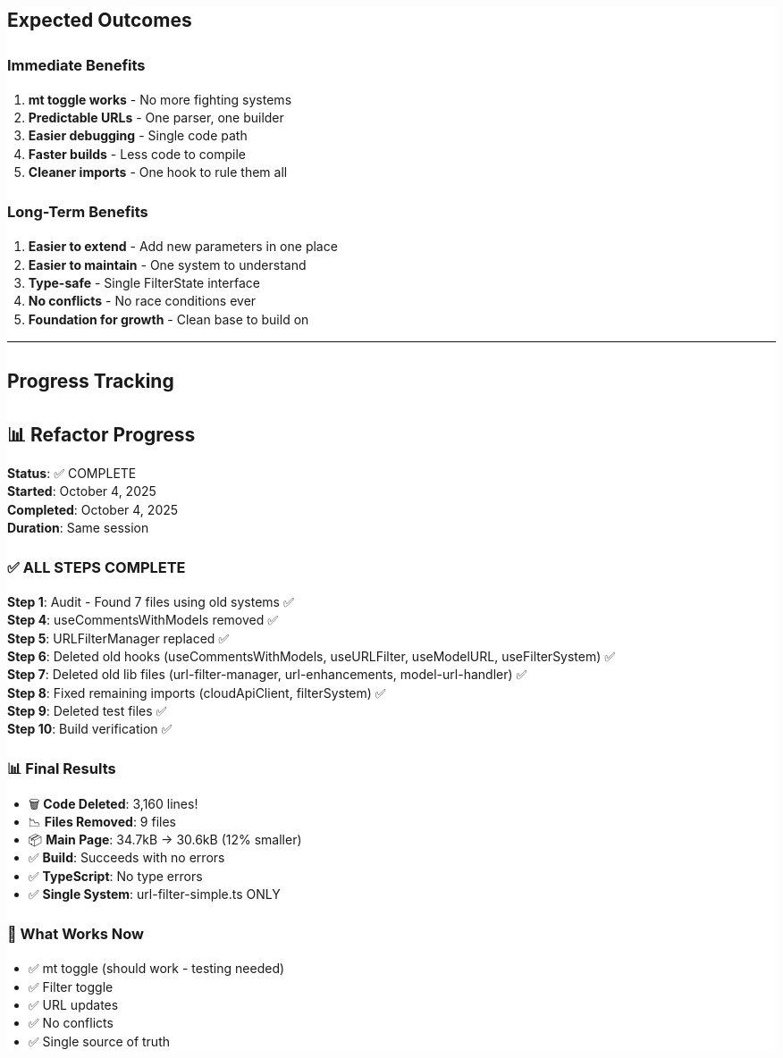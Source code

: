 
## Expected Outcomes

### Immediate Benefits

1. **mt toggle works** - No more fighting systems
2. **Predictable URLs** - One parser, one builder
3. **Easier debugging** - Single code path
4. **Faster builds** - Less code to compile
5. **Cleaner imports** - One hook to rule them all

### Long-Term Benefits

1. **Easier to extend** - Add new parameters in one place
2. **Easier to maintain** - One system to understand
3. **Type-safe** - Single FilterState interface
4. **No conflicts** - No race conditions ever
5. **Foundation for growth** - Clean base to build on

---

## Progress Tracking

## 📊 Refactor Progress

**Status**: ✅ COMPLETE  
**Started**: October 4, 2025  
**Completed**: October 4, 2025  
**Duration**: Same session

### ✅ ALL STEPS COMPLETE

**Step 1**: Audit - Found 7 files using old systems ✅  
**Step 4**: useCommentsWithModels removed ✅  
**Step 5**: URLFilterManager replaced ✅  
**Step 6**: Deleted old hooks (useCommentsWithModels, useURLFilter, useModelURL, useFilterSystem) ✅  
**Step 7**: Deleted old lib files (url-filter-manager, url-enhancements, model-url-handler) ✅  
**Step 8**: Fixed remaining imports (cloudApiClient, filterSystem) ✅  
**Step 9**: Deleted test files ✅  
**Step 10**: Build verification ✅  

### 📊 Final Results
- 🗑️ **Code Deleted**: 3,160 lines!
- 📉 **Files Removed**: 9 files
- 📦 **Main Page**: 34.7kB → 30.6kB (12% smaller)
- ✅ **Build**: Succeeds with no errors
- ✅ **TypeScript**: No type errors
- ✅ **Single System**: url-filter-simple.ts ONLY

### 🎯 What Works Now
- ✅ mt toggle (should work - testing needed)
- ✅ Filter toggle
- ✅ URL updates
- ✅ No conflicts
- ✅ Single source of truth
